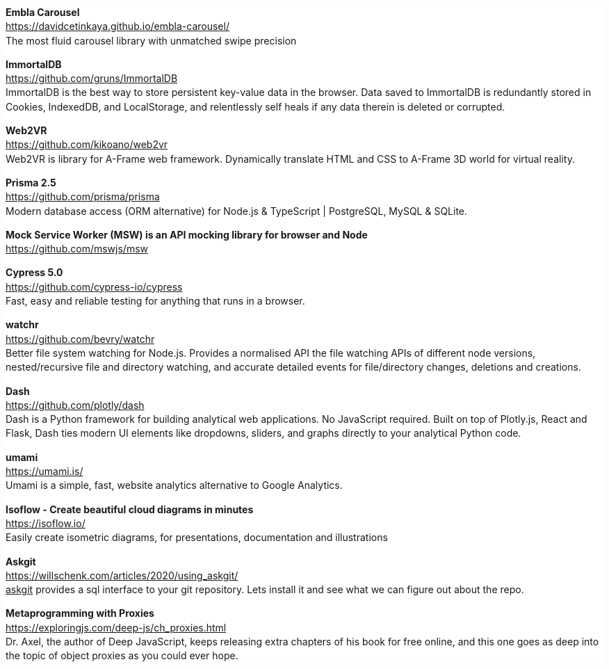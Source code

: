 **Embla Carousel**  
https://davidcetinkaya.github.io/embla-carousel/  
The most fluid carousel library with unmatched swipe precision

**ImmortalDB**  
https://github.com/gruns/ImmortalDB  
ImmortalDB is the best way to store persistent key-value data in the browser. Data saved to ImmortalDB is redundantly stored in Cookies, IndexedDB, and LocalStorage, and relentlessly self heals if any data therein is deleted or corrupted.

**Web2VR**  
https://github.com/kikoano/web2vr  
Web2VR is library for A-Frame web framework. Dynamically translate HTML and CSS to A-Frame 3D world for virtual reality.

**Prisma 2.5**  
https://github.com/prisma/prisma  
Modern database access (ORM alternative) for Node.js & TypeScript | PostgreSQL, MySQL & SQLite.

**Mock Service Worker (MSW) is an API mocking library for browser and Node**  
https://github.com/mswjs/msw

**Cypress 5.0**  
https://github.com/cypress-io/cypress  
Fast, easy and reliable testing for anything that runs in a browser.

**watchr**  
https://github.com/bevry/watchr  
Better file system watching for Node.js. Provides a normalised API the file watching APIs of different node versions, nested/recursive file and directory watching, and accurate detailed events for file/directory changes, deletions and creations.

**Dash**  
https://github.com/plotly/dash  
Dash is a Python framework for building analytical web applications. No JavaScript required. Built on top of Plotly.js, React and Flask, Dash ties modern UI elements like dropdowns, sliders, and graphs directly to your analytical Python code. 

**umami**  
https://umami.is/  
Umami is a simple, fast, website analytics alternative to Google Analytics. 

**Isoflow - Create beautiful cloud diagrams in minutes**  
https://isoflow.io/  
Easily create isometric diagrams, for presentations, documentation and illustrations

**Askgit**  
https://willschenk.com/articles/2020/using_askgit/  
[askgit](https://github.com/augmentable-dev/askgit) provides a sql interface to your git repository. Lets install it and see what we can figure out about the repo.

**Metaprogramming with Proxies**  
https://exploringjs.com/deep-js/ch_proxies.html  
Dr. Axel, the author of Deep JavaScript, keeps releasing extra chapters of his book for free online, and this one goes as deep into the topic of object proxies as you could ever hope.
